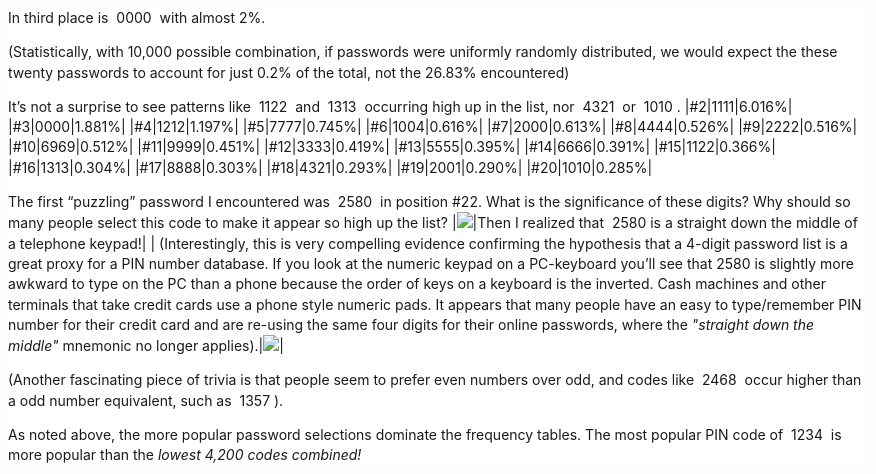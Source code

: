 In third place is  0000  with almost 2%.

(Statistically, with 10,000 possible combination, if passwords were uniformly randomly distributed, we would expect the these twenty passwords to account for just 0.2% of the total, not the 26.83% encountered)

It’s not a surprise to see patterns like  1122  and  1313  occurring high up in the list, nor  4321  or  1010 .
|#2|1111|6.016%|
|#3|0000|1.881%|
|#4|1212|1.197%|
|#5|7777|0.745%|
|#6|1004|0.616%|
|#7|2000|0.613%|
|#8|4444|0.526%|
|#9|2222|0.516%|
|#10|6969|0.512%|
|#11|9999|0.451%|
|#12|3333|0.419%|
|#13|5555|0.395%|
|#14|6666|0.391%|
|#15|1122|0.366%|
|#16|1313|0.304%|
|#17|8888|0.303%|
|#18|4321|0.293%|
|#19|2001|0.290%|
|#20|1010|0.285%|

The first “puzzling” password I encountered was  2580  in position #22. What is the significance of these digits? Why should so many people select this code to make it appear so high up the list?
|![](http://datagenetics.com/blog/september32012/keypad.png)|Then I realized that  2580 is a straight down the middle of a telephone keypad!|
| (Interestingly, this is very compelling evidence confirming the hypothesis that a 4-digit password list is a great proxy for a PIN number database. If you look at the numeric keypad on a PC-keyboard you’ll see that 2580 is slightly more awkward to type on the PC than a phone because the order of keys on a keyboard is the inverted. Cash machines and other terminals that take credit cards use a phone style numeric pads. It appears that many people have an easy to type/remember PIN number for their credit card and are re-using the same four digits for their online passwords, where the *"straight down the middle"* mnemonic no longer applies).|![](http://datagenetics.com/blog/september32012/kp.png)|

(Another fascinating piece of trivia is that people seem to prefer even numbers over odd, and codes like  2468  occur higher than a odd number equivalent, such as  1357 ).

As noted above, the more popular password selections dominate the frequency tables. The most popular PIN code of  1234  is more popular than the *lowest 4,200 codes combined!*
